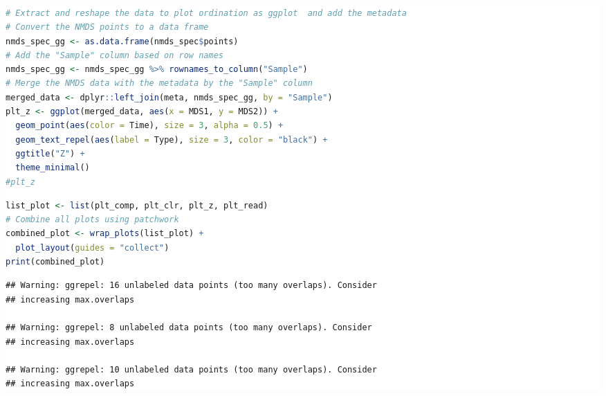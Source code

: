 ``` r
# Extract and reshape the data to plot ordination as ggplot  and add the metadata
# Convert the NMDS points to a data frame
nmds_spec_gg <- as.data.frame(nmds_spec$points)
# Add the "Sample" column based on row names
nmds_spec_gg <- nmds_spec_gg %>% rownames_to_column("Sample")
# Merge the NMDS data with the metadata by the "Sample" column
merged_data <- dplyr::left_join(meta, nmds_spec_gg, by = "Sample")
plt_z <- ggplot(merged_data, aes(x = MDS1, y = MDS2)) +
  geom_point(aes(color = Time), size = 3, alpha = 0.5) +
  geom_text_repel(aes(label = Type), size = 3, color = "black") +
  ggtitle("Z") +
  theme_minimal()
#plt_z
```

``` r
list_plot <- list(plt_comp, plt_clr, plt_z, plt_read)
# Combine all plots using patchwork
combined_plot <- wrap_plots(list_plot) +
  plot_layout(guides = "collect")
print(combined_plot)
```

    ## Warning: ggrepel: 16 unlabeled data points (too many overlaps). Consider
    ## increasing max.overlaps

    ## Warning: ggrepel: 8 unlabeled data points (too many overlaps). Consider
    ## increasing max.overlaps

    ## Warning: ggrepel: 10 unlabeled data points (too many overlaps). Consider
    ## increasing max.overlaps
